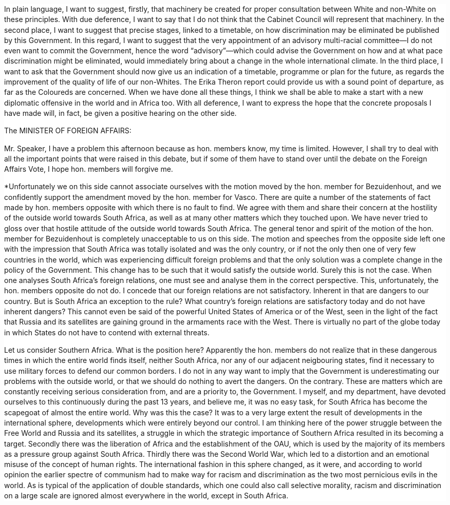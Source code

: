 <p>In plain language, I want to suggest, firstly, that machinery be created for proper consultation between White and non-White on these principles. With due deference, I want to say that I do not think that the Cabinet Council will represent that machinery. In the second place, I want to suggest that precise stages, linked to a timetable, on how discrimination may be eliminated be published by this Government. In this regard, I want to suggest that the very appointment of an advisory multi-racial committee&#x2014;I do not even want to commit the Government, hence the word &#x201C;advisory&#x201D;&#x2014;which could advise the Government on how and at what pace discrimination might be eliminated, would immediately bring about a change in the whole international climate. In the third place, I want to ask that the Government should now give us an indication of a timetable, programme or plan for the future, as regards the improvement of the quality of life of our non-Whites. The Erika Theron report could provide us with a sound point of departure, as far as the Coloureds are concerned. When we have done all these things, I think we shall be able to make a start with a new diplomatic offensive in the world and in Africa too. With all deference, I want to express the hope that the concrete proposals I have made will, in fact, be given a positive hearing on the other side.</p>

</speech>

<speech by="#minister_of_foreign_affairs">

<from>The <person refersTo="hansard_za">MINISTER OF FOREIGN AFFAIRS</person>:</from>

<p>Mr. Speaker, I have a problem this afternoon because as hon. members know, my time is limited. However, I shall try to deal with all the important points that were raised in this debate, but if some of them have to stand <span class="col_1279-1280" refersTo="page_0657"/>over until the debate on the Foreign Affairs Vote, I hope hon. members will forgive me.</p>

<p>*Unfortunately we on this side cannot associate ourselves with the motion moved by the hon. member for Bezuidenhout, and we confidently support the amendment moved by the hon. member for Vasco. There are quite a number of the statements of fact made by hon. members opposite with which there is no fault to find. We agree with them and share their concern at the hostility of the outside world towards South Africa, as well as at many other matters which they touched upon. We have never tried to gloss over that hostile attitude of the outside world towards South Africa. The general tenor and spirit of the motion of the hon. member for Bezuidenhout is completely unacceptable to us on this side. The motion and speeches from the opposite side left one with the impression that South Africa was totally isolated and was the only country, or if not the only then one of very few countries in the world, which was experiencing difficult foreign problems and that the only solution was a complete change in the policy of the Government. This change has to be such that it would satisfy the outside world. Surely this is not the case. When one analyses South Africa&#x2019;s foreign relations, one must see and analyse them in the correct perspective. This, unfortunately, the hon. members opposite do not do. I concede that our foreign relations are not satisfactory. Inherent in that are dangers to our country. But is South Africa an exception to the rule&#x003F; What country&#x2019;s foreign relations are satisfactory today and do not have inherent dangers&#x003F; This cannot even be said of the powerful United States of America or of the West, seen in the light of the fact that Russia and its satellites are gaining ground in the armaments race with the West. There is virtually no part of the globe today in which States do not have to contend with external threats.</p>

<p>Let us consider Southern Africa. What is the position here&#x003F; Apparently the hon. members do not realize that in these dangerous times in which the entire world finds itself, neither South Africa, nor any of our adjacent neigbouring states, find it necessary to use military forces to defend our common borders. I do not in any way want to imply that the Government is underestimating our problems with the outside world, or that we should do nothing to avert the dangers. On the contrary. These are matters which are constantly receiving serious consideration from, and are a priority to, the Government. I myself, and my department, have devoted ourselves to this continuously during the past 13 years, and believe me, it was no easy task, for South Africa has become the scapegoat of almost the entire world. Why was this the case&#x003F; It was to a very large extent the result of developments in the international sphere, developments which were entirely beyond our control. I am thinking here of the power struggle between the Free World and Russia and its satellites, a struggle in which the strategic importance of Southern Africa resulted in its becoming a target. Secondly there was the liberation of Africa and the establishment of the OAU, which is used by the majority of its members as a pressure group against South Africa. Thirdly there was the Second World War, which led to a distortion and an emotional misuse of the concept of human rights. The international fashion in this sphere changed, as it were, and according to world opinion the earlier spectre of communism had to make way for racism and discrimination as the two most pernicious evils in the world. As is typical of the application of double standards, which one could also call selective morality, racism and discrimination on a large scale are ignored almost everywhere in the world, except in South Africa.</p>
